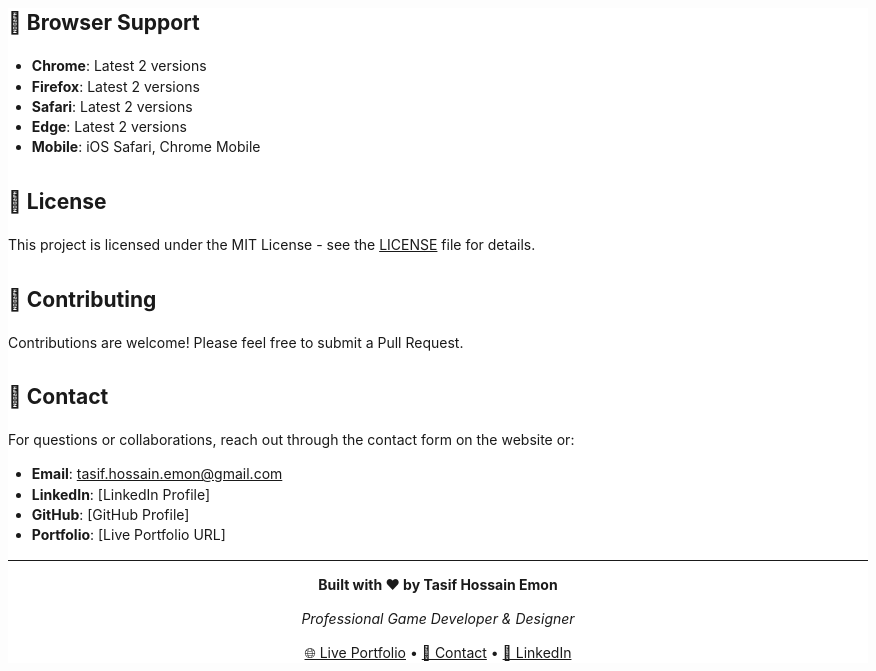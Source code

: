 ## 🎊 Browser Support

- **Chrome**: Latest 2 versions
- **Firefox**: Latest 2 versions
- **Safari**: Latest 2 versions
- **Edge**: Latest 2 versions
- **Mobile**: iOS Safari, Chrome Mobile

## 📄 License

This project is licensed under the MIT License - see the [LICENSE](LICENSE) file for details.

## 🤝 Contributing

Contributions are welcome! Please feel free to submit a Pull Request.

## 📧 Contact

For questions or collaborations, reach out through the contact form on the website or:

- **Email**: tasif.hossain.emon@gmail.com
- **LinkedIn**: [LinkedIn Profile]
- **GitHub**: [GitHub Profile]
- **Portfolio**: [Live Portfolio URL]

---

<div align="center">

**Built with ❤️ by Tasif Hossain Emon**

*Professional Game Developer & Designer*

[🌐 Live Portfolio](https://yourusername.github.io/thefolio) • [📧 Contact](mailto:tasif.hossain.emon@gmail.com) • [💼 LinkedIn](https://linkedin.com/in/yourprofile)

</div>
